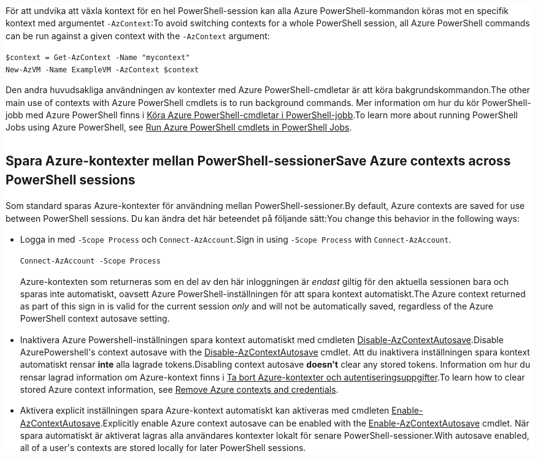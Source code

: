 <span data-ttu-id="74302-144">För att undvika att växla kontext för en hel PowerShell-session kan alla Azure PowerShell-kommandon köras mot en specifik kontext med argumentet `-AzContext`:</span><span class="sxs-lookup"><span data-stu-id="74302-144">To avoid switching contexts for a whole PowerShell session, all Azure PowerShell commands can be run against a given context with the `-AzContext` argument:</span></span>

```azurepowershell-interactive
$context = Get-AzContext -Name "mycontext"
New-AzVM -Name ExampleVM -AzContext $context
```

<span data-ttu-id="74302-145">Den andra huvudsakliga användningen av kontexter med Azure PowerShell-cmdletar är att köra bakgrundskommandon.</span><span class="sxs-lookup"><span data-stu-id="74302-145">The other main use of contexts with Azure PowerShell cmdlets is to run background commands.</span></span> <span data-ttu-id="74302-146">Mer information om hur du kör PowerShell-jobb med Azure PowerShell finns i [Köra Azure PowerShell-cmdletar i PowerShell-jobb](using-psjobs.md).</span><span class="sxs-lookup"><span data-stu-id="74302-146">To learn more about running PowerShell Jobs using Azure PowerShell, see [Run Azure PowerShell cmdlets in PowerShell Jobs](using-psjobs.md).</span></span>

## <a name="save-azure-contexts-across-powershell-sessions"></a><span data-ttu-id="74302-147">Spara Azure-kontexter mellan PowerShell-sessioner</span><span class="sxs-lookup"><span data-stu-id="74302-147">Save Azure contexts across PowerShell sessions</span></span>

<span data-ttu-id="74302-148">Som standard sparas Azure-kontexter för användning mellan PowerShell-sessioner.</span><span class="sxs-lookup"><span data-stu-id="74302-148">By default, Azure contexts are saved for use between PowerShell sessions.</span></span> <span data-ttu-id="74302-149">Du kan ändra det här beteendet på följande sätt:</span><span class="sxs-lookup"><span data-stu-id="74302-149">You change this behavior in the following ways:</span></span>

* <span data-ttu-id="74302-150">Logga in med `-Scope Process` och `Connect-AzAccount`.</span><span class="sxs-lookup"><span data-stu-id="74302-150">Sign in using `-Scope Process` with `Connect-AzAccount`.</span></span>

  ```azurepowershell
  Connect-AzAccount -Scope Process
  ```

  <span data-ttu-id="74302-151">Azure-kontexten som returneras som en del av den här inloggningen är _endast_ giltig för den aktuella sessionen bara och sparas inte automatiskt, oavsett Azure PowerShell-inställningen för att spara kontext automatiskt.</span><span class="sxs-lookup"><span data-stu-id="74302-151">The Azure context returned as part of this sign in is valid for the current session _only_ and will not be automatically saved, regardless of the Azure PowerShell context autosave setting.</span></span>
* <span data-ttu-id="74302-152">Inaktivera Azure Powershell-inställningen spara kontext automatiskt med cmdleten [Disable-AzContextAutosave](/powershell/module/az.accounts/disable-azcontextautosave).</span><span class="sxs-lookup"><span data-stu-id="74302-152">Disable AzurePowershell's context autosave with the [Disable-AzContextAutosave](/powershell/module/az.accounts/disable-azcontextautosave) cmdlet.</span></span>
  <span data-ttu-id="74302-153">Att du inaktivera inställningen spara kontext automatiskt rensar __inte__ alla lagrade tokens.</span><span class="sxs-lookup"><span data-stu-id="74302-153">Disabling context autosave __doesn't__ clear any stored tokens.</span></span> <span data-ttu-id="74302-154">Information om hur du rensar lagrad information om Azure-kontext finns i [Ta bort Azure-kontexter och autentiseringsuppgifter](#remove-azure-contexts-and-stored-credentials).</span><span class="sxs-lookup"><span data-stu-id="74302-154">To learn how to clear stored Azure context information, see [Remove Azure contexts and credentials](#remove-azure-contexts-and-stored-credentials).</span></span>
* <span data-ttu-id="74302-155">Aktivera explicit inställningen spara Azure-kontext automatiskt kan aktiveras med cmdleten [Enable-AzContextAutosave](/powershell/module/az.accounts/enable-azcontextautosave).</span><span class="sxs-lookup"><span data-stu-id="74302-155">Explicitly enable Azure context autosave can be enabled with the [Enable-AzContextAutosave](/powershell/module/az.accounts/enable-azcontextautosave) cmdlet.</span></span> <span data-ttu-id="74302-156">När spara automatiskt är aktiverat lagras alla användares kontexter lokalt för senare PowerShell-sessioner.</span><span class="sxs-lookup"><span data-stu-id="74302-156">With autosave enabled, all of a user's contexts are stored locally for later PowerShell sessions.</span></span>